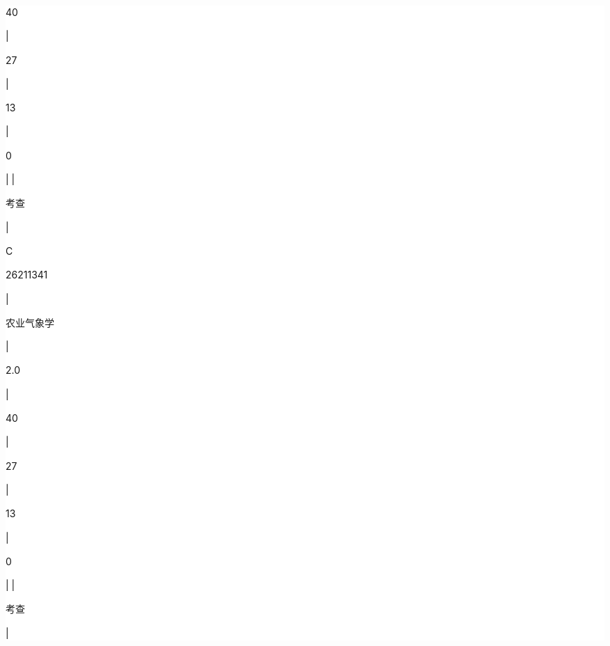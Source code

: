 40

|

27

|

13

|

0

| |

考查

|

C  
  
26211341

|

农业气象学

|

2.0

|

40

|

27

|

13

|

0

| |

考查

|
